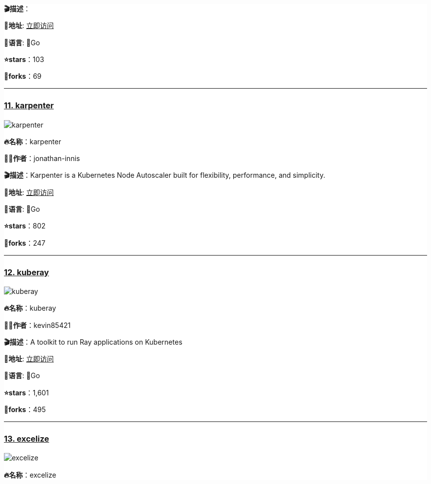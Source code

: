 **🎬描述**： 

**🔗地址**: [立即访问](https://github.com//langgenius/dify-plugin-daemon) 

**👀语言**: 🔺Go 

**⭐stars**：103 

**📍forks**：69 

--- 

### [11. karpenter](https://github.com//kubernetes-sigs/karpenter) 

![karpenter](https://s0.wp.com/mshots/v1/https://github.com//kubernetes-sigs/karpenter?w=600&h=450) 

**🔥名称**：karpenter 

**🧑‍💻作者**：jonathan-innis 

**🎬描述**：Karpenter is a Kubernetes Node Autoscaler built for flexibility, performance, and simplicity. 

**🔗地址**: [立即访问](https://github.com//kubernetes-sigs/karpenter) 

**👀语言**: 🔺Go 

**⭐stars**：802 

**📍forks**：247 

--- 

### [12. kuberay](https://github.com//ray-project/kuberay) 

![kuberay](https://s0.wp.com/mshots/v1/https://github.com//ray-project/kuberay?w=600&h=450) 

**🔥名称**：kuberay 

**🧑‍💻作者**：kevin85421 

**🎬描述**：A toolkit to run Ray applications on Kubernetes 

**🔗地址**: [立即访问](https://github.com//ray-project/kuberay) 

**👀语言**: 🔺Go 

**⭐stars**：1,601 

**📍forks**：495 

--- 

### [13. excelize](https://github.com//qax-os/excelize) 

![excelize](https://s0.wp.com/mshots/v1/https://github.com//qax-os/excelize?w=600&h=450) 

**🔥名称**：excelize 

